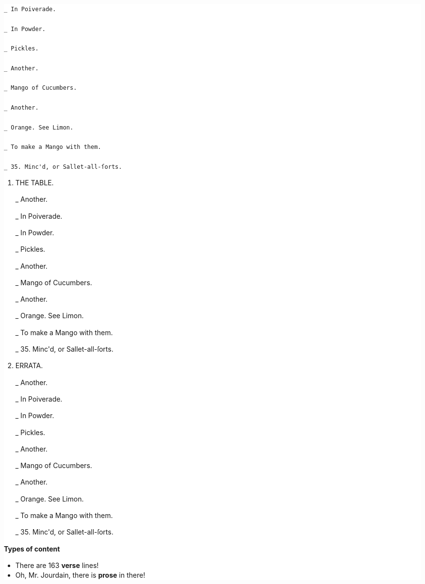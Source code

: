     _ In Poiverade.

    _ In Powder.

    _ Pickles.

    _ Another.

    _ Mango of Cucumbers.

    _ Another.

    _ Orange. See Limon.

    _ To make a Mango with them.

    _ 35. Minc'd, or Sallet-all-ſorts.

1. THE TABLE.

    _ Another.

    _ In Poiverade.

    _ In Powder.

    _ Pickles.

    _ Another.

    _ Mango of Cucumbers.

    _ Another.

    _ Orange. See Limon.

    _ To make a Mango with them.

    _ 35. Minc'd, or Sallet-all-ſorts.

1. ERRATA.

    _ Another.

    _ In Poiverade.

    _ In Powder.

    _ Pickles.

    _ Another.

    _ Mango of Cucumbers.

    _ Another.

    _ Orange. See Limon.

    _ To make a Mango with them.

    _ 35. Minc'd, or Sallet-all-ſorts.

**Types of content**

  * There are 163 **verse** lines!
  * Oh, Mr. Jourdain, there is **prose** in there!
